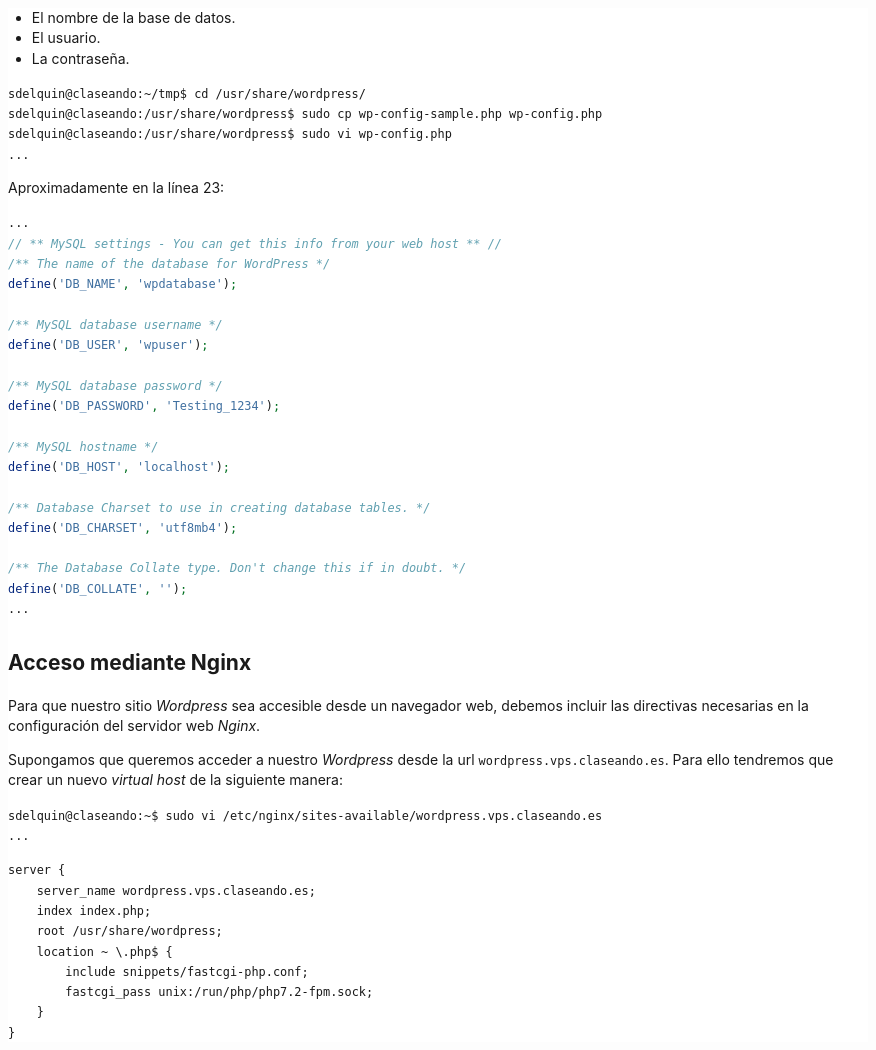 - El nombre de la base de datos.
- El usuario.
- La contraseña.

~~~console
sdelquin@claseando:~/tmp$ cd /usr/share/wordpress/
sdelquin@claseando:/usr/share/wordpress$ sudo cp wp-config-sample.php wp-config.php
sdelquin@claseando:/usr/share/wordpress$ sudo vi wp-config.php
...
~~~

Aproximadamente en la línea 23:

~~~php
...
// ** MySQL settings - You can get this info from your web host ** //
/** The name of the database for WordPress */
define('DB_NAME', 'wpdatabase');

/** MySQL database username */
define('DB_USER', 'wpuser');

/** MySQL database password */
define('DB_PASSWORD', 'Testing_1234');

/** MySQL hostname */
define('DB_HOST', 'localhost');

/** Database Charset to use in creating database tables. */
define('DB_CHARSET', 'utf8mb4');

/** The Database Collate type. Don't change this if in doubt. */
define('DB_COLLATE', '');
...
~~~

## Acceso mediante Nginx

Para que nuestro sitio *Wordpress* sea accesible desde un navegador web, debemos incluir las directivas necesarias en la configuración del servidor web *Nginx*.

Supongamos que queremos acceder a nuestro *Wordpress* desde la url `wordpress.vps.claseando.es`. Para ello tendremos que crear un nuevo *virtual host* de la siguiente manera:

~~~console
sdelquin@claseando:~$ sudo vi /etc/nginx/sites-available/wordpress.vps.claseando.es
...
~~~

~~~nginx
server {
    server_name wordpress.vps.claseando.es;
    index index.php;
    root /usr/share/wordpress;
    location ~ \.php$ {
        include snippets/fastcgi-php.conf;
        fastcgi_pass unix:/run/php/php7.2-fpm.sock;
    }
}
~~~
